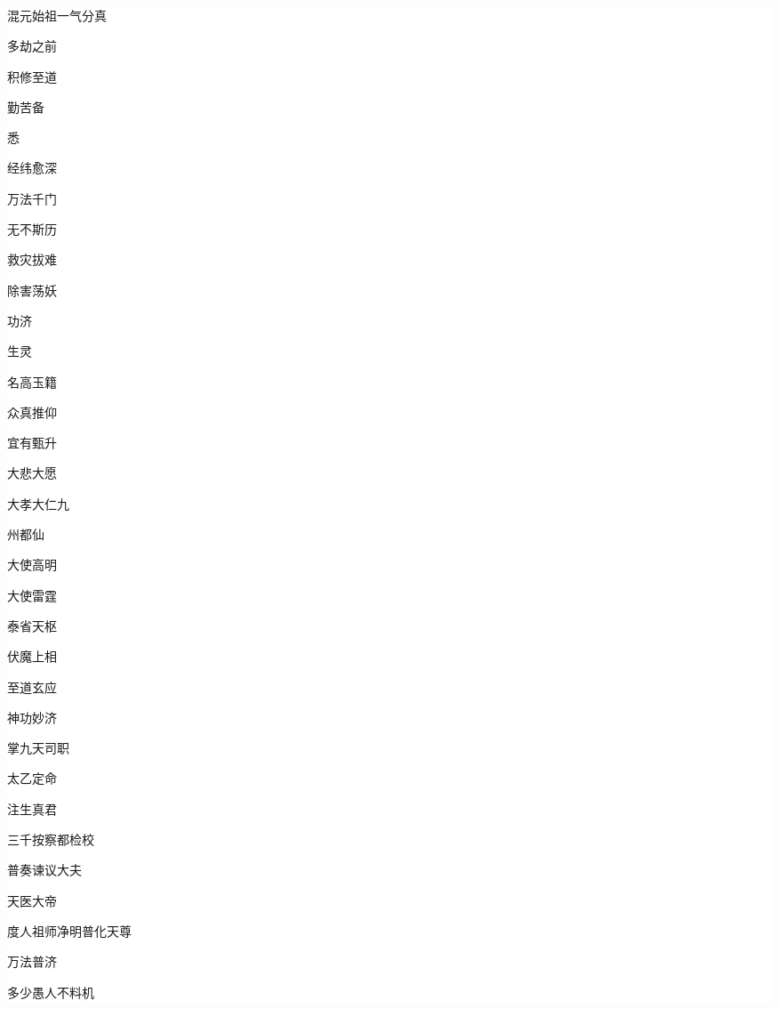混元始祖一气分真  

多劫之前  

积修至道  

勤苦备  

悉  

经纬愈深  

万法千门  

无不斯历  

救灾拔难  

除害荡妖  

功济  

生灵  

名高玉籍  

众真推仰  

宜有甄升  

大悲大愿  

大孝大仁九  

州都仙  

大使高明  

大使雷霆  

泰省天枢  

伏魔上相  

至道玄应  

神功妙济  

掌九天司职  

太乙定命  

注生真君  

三千按察都检校  

普奏谏议大夫  

天医大帝  

度人祖师净明普化天尊  

万法普济  

多少愚人不料机  

